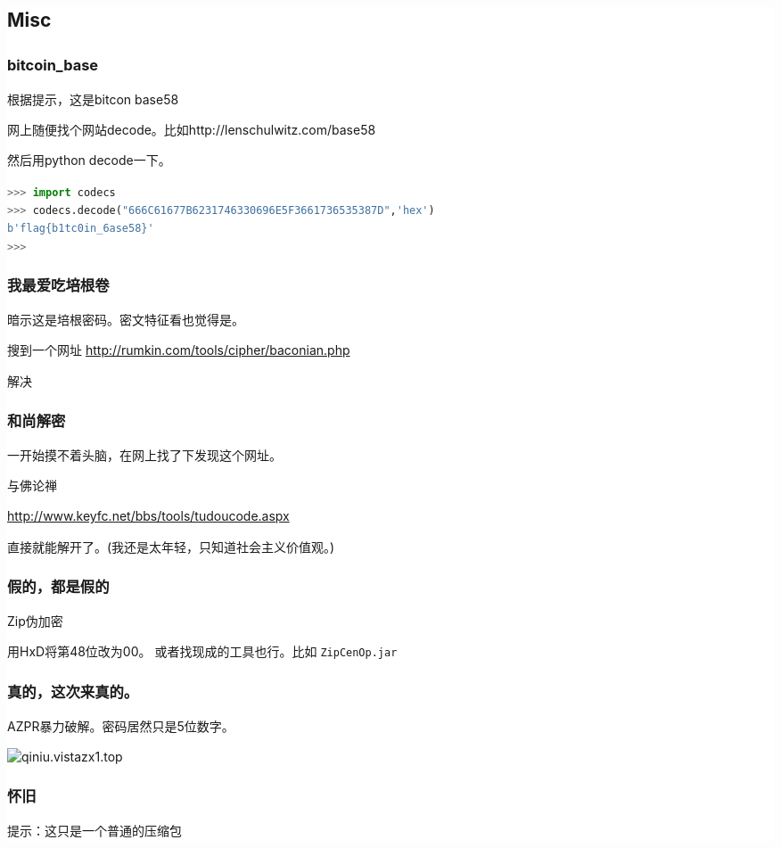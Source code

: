 
## Misc


### bitcoin_base

根据提示，这是bitcon base58 

网上随便找个网站decode。比如http://lenschulwitz.com/base58

然后用python decode一下。

```python
>>> import codecs
>>> codecs.decode("666C61677B6231746330696E5F3661736535387D",'hex')
b'flag{b1tc0in_6ase58}'
>>>
```

### 我最爱吃培根卷

暗示这是培根密码。密文特征看也觉得是。

搜到一个网址 http://rumkin.com/tools/cipher/baconian.php

解决




### 和尚解密

一开始摸不着头脑，在网上找了下发现这个网址。

与佛论禅

<http://www.keyfc.net/bbs/tools/tudoucode.aspx>

直接就能解开了。(我还是太年轻，只知道社会主义价值观。)



### 假的，都是假的

Zip伪加密

用HxD将第48位改为00。 或者找现成的工具也行。比如 `ZipCenOp.jar`

 

### 真的，这次来真的。

AZPR暴力破解。密码居然只是5位数字。



![qiniu.vistazx1.top](http://qiniu.vistazx1.top/ctfazpr.PNG)

### 怀旧
提示：这只是一个普通的压缩包
